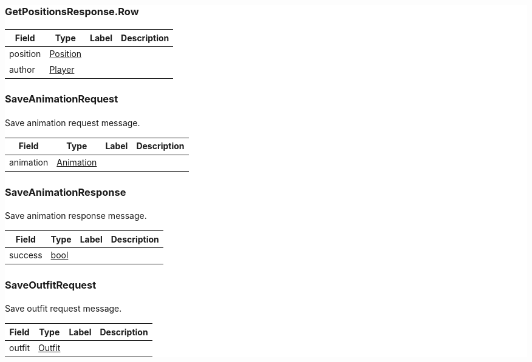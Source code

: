 




<a name="mruv.devtools.GetPositionsResponse.Row"></a>

### GetPositionsResponse.Row



| Field | Type | Label | Description |
| ----- | ---- | ----- | ----------- |
| position | [Position](#mruv.devtools.Position) |  |  |
| author | [Player](#mruv.devtools.Player) |  |  |






<a name="mruv.devtools.SaveAnimationRequest"></a>

### SaveAnimationRequest
Save animation request message.


| Field | Type | Label | Description |
| ----- | ---- | ----- | ----------- |
| animation | [Animation](#mruv.devtools.Animation) |  |  |






<a name="mruv.devtools.SaveAnimationResponse"></a>

### SaveAnimationResponse
Save animation response message.


| Field | Type | Label | Description |
| ----- | ---- | ----- | ----------- |
| success | [bool](#bool) |  |  |






<a name="mruv.devtools.SaveOutfitRequest"></a>

### SaveOutfitRequest
Save outfit request message.


| Field | Type | Label | Description |
| ----- | ---- | ----- | ----------- |
| outfit | [Outfit](#mruv.devtools.Outfit) |  |  |

